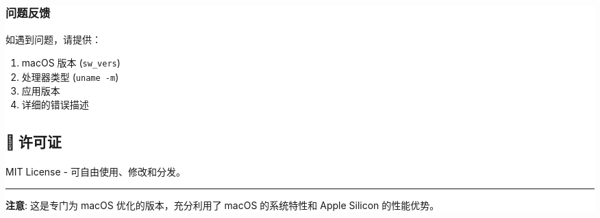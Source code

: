 ### 问题反馈

如遇到问题，请提供：

1. macOS 版本 (`sw_vers`)
2. 处理器类型 (`uname -m`)
3. 应用版本
4. 详细的错误描述

## 📄 许可证

MIT License - 可自由使用、修改和分发。

---

**注意**: 这是专门为 macOS 优化的版本，充分利用了 macOS 的系统特性和 Apple Silicon 的性能优势。

